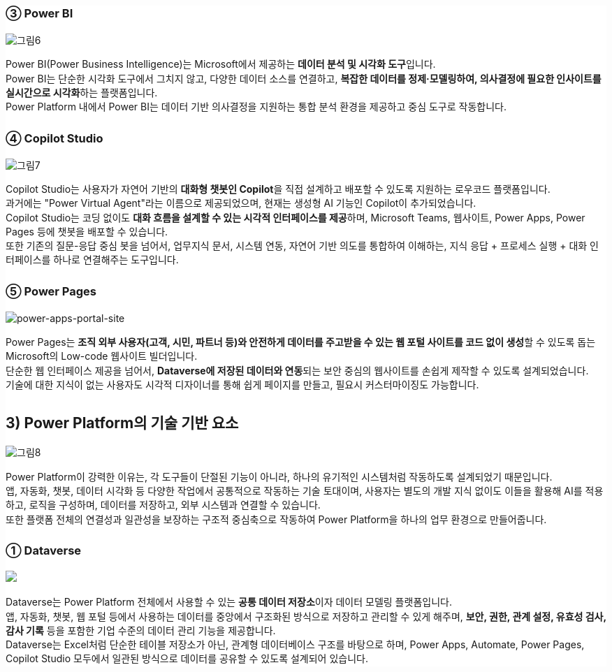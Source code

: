 ### ③ Power BI

<img width="800" alt="그림6" src="https://github.com/user-attachments/assets/b382f392-5b5d-4a1a-af8b-c6e65015e96e" />

Power BI(Power Business Intelligence)는 Microsoft에서 제공하는 **데이터 분석 및 시각화 도구**입니다.  
Power BI는 단순한 시각화 도구에서 그치지 않고, 다양한 데이터 소스를 연결하고, **복잡한 데이터를 정제·모델링하여, 의사결정에 필요한 인사이트를 실시간으로 시각화**하는 플랫폼입니다.  
Power Platform 내에서 Power BI는 데이터 기반 의사결정을 지원하는 통합 분석 환경을 제공하고 중심 도구로 작동합니다.


### ④ Copilot Studio

<img width="676" alt="그림7" src="https://github.com/user-attachments/assets/1a47799e-3b66-429e-8578-8c0a31691748" />

Copilot Studio는 사용자가 자연어 기반의 **대화형 챗봇인 Copilot**을 직접 설계하고 배포할 수 있도록 지원하는 로우코드 플랫폼입니다.  
과거에는 "Power Virtual Agent"라는 이름으로 제공되었으며, 현재는 생성형 AI 기능인 Copilot이 추가되었습니다.  
Copilot Studio는 코딩 없이도 **대화 흐름을 설계할 수 있는 시각적 인터페이스를 제공**하며, Microsoft Teams, 웹사이트, Power Apps, Power Pages 등에 챗봇을 배포할 수 있습니다.  
또한 기존의 질문-응답 중심 봇을 넘어서, 업무지식 문서, 시스템 연동, 자연어 기반 의도를 통합하여 이해하는, 지식 응답 + 프로세스 실행 + 대화 인터페이스를 하나로 연결해주는 도구입니다.


### ⑤ Power Pages

<img width="600" alt="power-apps-portal-site" src="https://github.com/user-attachments/assets/e36aa9de-2e0b-4632-8f35-e1e9e7014c39" />

Power Pages는 **조직 외부 사용자(고객, 시민, 파트너 등)와 안전하게 데이터를 주고받을 수 있는 웹 포털 사이트를 코드 없이 생성**할 수 있도록 돕는 Microsoft의 Low-code 웹사이트 빌더입니다.  
단순한 웹 인터페이스 제공을 넘어서, **Dataverse에 저장된 데이터와 연동**되는 보안 중심의 웹사이트를 손쉽게 제작할 수 있도록 설계되었습니다.  
기술에 대한 지식이 없는 사용자도 시각적 디자이너를 통해 쉽게 페이지를 만들고, 필요시 커스터마이징도 가능합니다.  



## 3) Power Platform의 기술 기반 요소

<img width="3795" alt="그림8" src="https://github.com/user-attachments/assets/a7db60c8-97f9-4d9b-9eff-38db27b83447" />

Power Platform이 강력한 이유는, 각 도구들이 단절된 기능이 아니라, 하나의 유기적인 시스템처럼 작동하도록 설계되었기 때문입니다.  
앱, 자동화, 챗봇, 데이터 시각화 등 다양한 작업에서 공통적으로 작동하는 기술 토대이며, 사용자는 별도의 개발 지식 없이도 이들을 활용해 AI를 적용하고, 로직을 구성하며, 데이터를 저장하고, 외부 시스템과 연결할 수 있습니다.  
또한 플랫폼 전체의 연결성과 일관성을 보장하는 구조적 중심축으로 작동하여 Power Platform을 하나의 업무 환경으로 만들어줍니다.  


### ① Dataverse

<img width="800" src="https://github.com/user-attachments/assets/ae083823-68c5-4604-84b5-9ec9599ee61a" />

Dataverse는 Power Platform 전체에서 사용할 수 있는 **공통 데이터 저장소**이자 데이터 모델링 플랫폼입니다.  
앱, 자동화, 챗봇, 웹 포털 등에서 사용하는 데이터를 중앙에서 구조화된 방식으로 저장하고 관리할 수 있게 해주며, **보안, 권한, 관계 설정, 유효성 검사, 감사 기록** 등을 포함한 기업 수준의 데이터 관리 기능을 제공합니다.  
Dataverse는 Excel처럼 단순한 테이블 저장소가 아닌, 관계형 데이터베이스 구조를 바탕으로 하며, Power Apps, Automate, Power Pages, Copilot Studio 모두에서 일관된 방식으로 데이터를 공유할 수 있도록 설계되어 있습니다.
